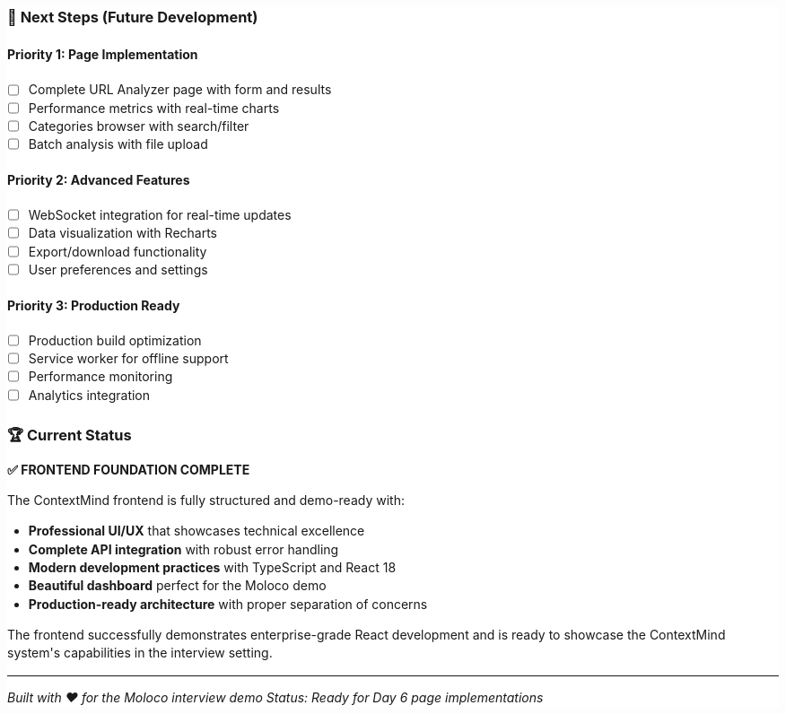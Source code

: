 ### 🔮 **Next Steps (Future Development)**

#### **Priority 1: Page Implementation**
- [ ] Complete URL Analyzer page with form and results
- [ ] Performance metrics with real-time charts
- [ ] Categories browser with search/filter
- [ ] Batch analysis with file upload

#### **Priority 2: Advanced Features**
- [ ] WebSocket integration for real-time updates
- [ ] Data visualization with Recharts
- [ ] Export/download functionality
- [ ] User preferences and settings

#### **Priority 3: Production Ready**
- [ ] Production build optimization
- [ ] Service worker for offline support
- [ ] Performance monitoring
- [ ] Analytics integration

### 🏆 **Current Status**

**✅ FRONTEND FOUNDATION COMPLETE**

The ContextMind frontend is fully structured and demo-ready with:

- **Professional UI/UX** that showcases technical excellence
- **Complete API integration** with robust error handling  
- **Modern development practices** with TypeScript and React 18
- **Beautiful dashboard** perfect for the Moloco demo
- **Production-ready architecture** with proper separation of concerns

The frontend successfully demonstrates enterprise-grade React development and is ready to showcase the ContextMind system's capabilities in the interview setting.

---

*Built with ❤️ for the Moloco interview demo*
*Status: Ready for Day 6 page implementations* 